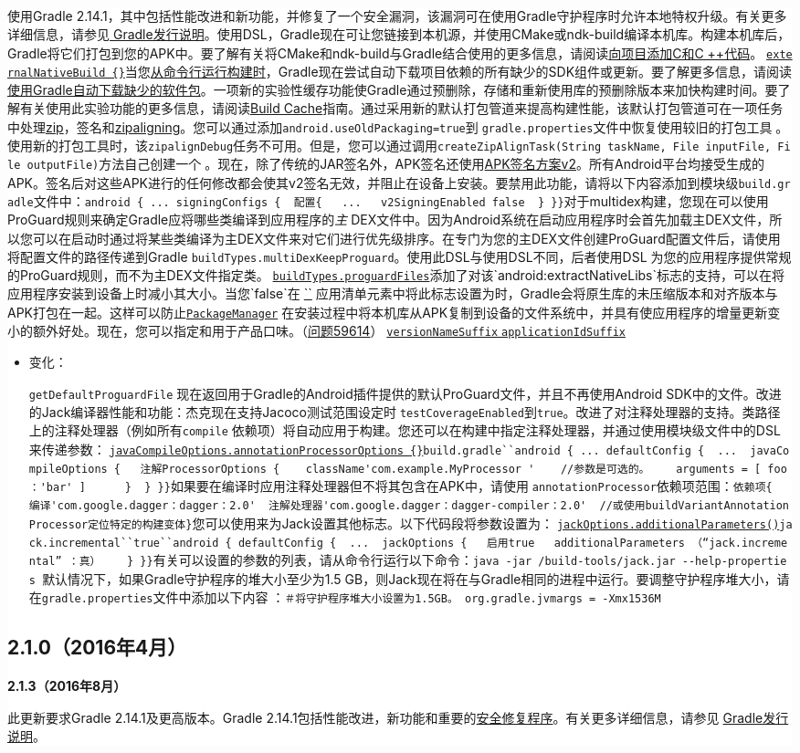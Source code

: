   使用Gradle 2.14.1，其中包括性能改进和新功能，并修复了一个安全漏洞，该漏洞可在使用Gradle守护程序时允许本地特权升级。有关更多详细信息，请参见[ Gradle发行说明](https://docs.gradle.org/2.14.1/release-notes)。使用DSL，Gradle现在可让您链接到本机源，并使用CMake或ndk-build编译本机库。构建本机库后，Gradle将它们打包到您的APK中。要了解有关将CMake和ndk-build与Gradle结合使用的更多信息，请阅读[向项目添加C和C ++代码](https://developer.android.com/studio/projects/add-native-code)。 [`externalNativeBuild {}`](https://google.github.io/android-gradle-dsl/current/com.android.build.gradle.internal.dsl.ExternalNativeBuild.html)当您[从命令行运行构建时](https://developer.android.com/studio/build/building-cmdline)，Gradle现在尝试自动下载项目依赖的所有缺少的SDK组件或更新。要了解更多信息，请阅读[使用Gradle自动下载缺少的软件包](https://developer.android.com/studio/intro/update#download-with-gradle)。一项新的实验性缓存功能使Gradle通过预删除，存储和重新使用库的预删除版本来加快构建时间。要了解有关使用此实验功能的更多信息，请阅读[Build Cache](https://developer.android.com/studio/build/build-cache)指南。通过采用新的默认打包管道来提高构建性能，该默认打包管道可在一项任务中处理[zip](https://developer.android.com/studio/command-line/zipalign)，签名和[zipaligning](https://developer.android.com/studio/command-line/zipalign)。您可以通过添加`android.useOldPackaging=true`到 `gradle.properties`文件中恢复使用较旧的打包工具 。使用新的打包工具时，该`zipalignDebug`任务不可用。但是，您可以通过调用`createZipAlignTask(String taskName, File inputFile, File outputFile)`方法自己创建一个 。现在，除了传统的JAR签名外，APK签名还使用[APK签名方案v2](https://developer.android.com/about/versions/nougat/android-7.0#apk_signature_v2)。所有Android平台均接受生成的APK。签名后对这些APK进行的任何修改都会使其v2签名无效，并阻止在设备上安装。要禁用此功能，请将以下内容添加到模块级`build.gradle`文件中：`android { ... signingConfigs {  配置{   ...   v2SigningEnabled false  } }}`对于multidex构建，您现在可以使用ProGuard规则来确定Gradle应将哪些类编译到应用程序的*主* DEX文件中。因为Android系统在启动应用程序时会首先加载主DEX文件，所以您可以在启动时通过将某些类编译为主DEX文件来对它们进行优先级排序。在专门为您的主DEX文件创建ProGuard配置文件后，请使用将配置文件的路径传递到Gradle `buildTypes.multiDexKeepProguard`。使用此DSL与使用DSL不同，后者使用DSL 为您的应用程序提供常规的ProGuard规则，而不为主DEX文件指定类。 [`buildTypes.proguardFiles`](https://google.github.io/android-gradle-dsl/current/com.android.build.gradle.internal.dsl.BuildType.html#com.android.build.gradle.internal.dsl.BuildType:proguardFiles(java.lang.Object[]))添加了对该`android:extractNativeLibs`标志的支持，可以在将应用程序安装到设备上时减小其大小。当您`false`在 [``](https://developer.android.com/guide/topics/manifest/application-element) 应用清单元素中将此标志设置为时，Gradle会将原生库的未压缩版本和对齐版本与APK打包在一起。这样可以防止[`PackageManager`](https://developer.android.com/reference/android/content/pm/PackageManager) 在安装过程中将本机库从APK复制到设备的文件系统中，并具有使应用程序的增量更新变小的额外好处。现在，您可以指定和用于产品口味。（[问题59614](http://b.android.com/59614)） [`versionNameSuffix`](https://google.github.io/android-gradle-dsl/current/com.android.build.gradle.internal.dsl.ProductFlavor.html#com.android.build.gradle.internal.dsl.ProductFlavor:versionNameSuffix)[ `applicationIdSuffix`](https://google.github.io/android-gradle-dsl/current/com.android.build.gradle.internal.dsl.ProductFlavor.html#com.android.build.gradle.internal.dsl.ProductFlavor:applicationIdSuffix)

- 变化：

  `getDefaultProguardFile` 现在返回用于Gradle的Android插件提供的默认ProGuard文件，并且不再使用Android SDK中的文件。改进的Jack编译器性能和功能：杰克现在支持Jacoco测试范围设定时 `testCoverageEnabled`到`true`。改进了对注释处理器的支持。类路径上的注释处理器（例如所有`compile` 依赖项）将自动应用于构建。您还可以在构建中指定注释处理器，并通过使用模块级文件中的DSL来传递参数： [`javaCompileOptions.annotationProcessorOptions {}`](https://google.github.io/android-gradle-dsl/current/com.android.build.gradle.internal.dsl.AnnotationProcessorOptions.html)`build.gradle``android { ... defaultConfig {  ...  javaCompileOptions {   注解ProcessorOptions {    className'com.example.MyProcessor '    //参数是可选的。    arguments = [ foo ：'bar' ]      }  } }}`如果要在编译时应用注释处理器但不将其包含在APK中，请使用 `annotationProcessor`依赖项范围：`依赖项{  编译'com.google.dagger：dagger：2.0'  注解处理器'com.google.dagger：dagger-compiler：2.0'  //或使用buildVariantAnnotationProcessor定位特定的构建变体}`您可以使用来为Jack设置其他标志。以下代码段将参数设置为： [`jackOptions.additionalParameters()`](https://google.github.io/android-gradle-dsl/current/com.android.build.gradle.internal.dsl.JackOptions.html#com.android.build.gradle.internal.dsl.JackOptions:additionalParameters)`jack.incremental``true``android { defaultConfig {  ...  jackOptions {   启用true   additionalParameters （“jack.incremental” ：真）    } }}`有关可以设置的参数的列表，请从命令行运行以下命令：`java -jar /build-tools/jack.jar --help-properties `默认情况下，如果Gradle守护程序的堆大小至少为1.5 GB，则Jack现在将在与Gradle相同的进程中运行。要调整守护程序堆大小，请在`gradle.properties`文件中添加以下内容 ：`＃将守护程序堆大小设置为1.5GB。 org.gradle.jvmargs = -Xmx1536M `

## 2.1.0（2016年4月）

**2.1.3（2016年8月）**

此更新要求Gradle 2.14.1及更高版本。Gradle 2.14.1包括性能改进，新功能和重要的[安全修复程序](https://docs.gradle.org/2.14/release-notes#local-privilege-escalation-when-using-the-daemon)。有关更多详细信息，请参见 [Gradle发行说明](https://docs.gradle.org/2.14.1/release-notes)。
